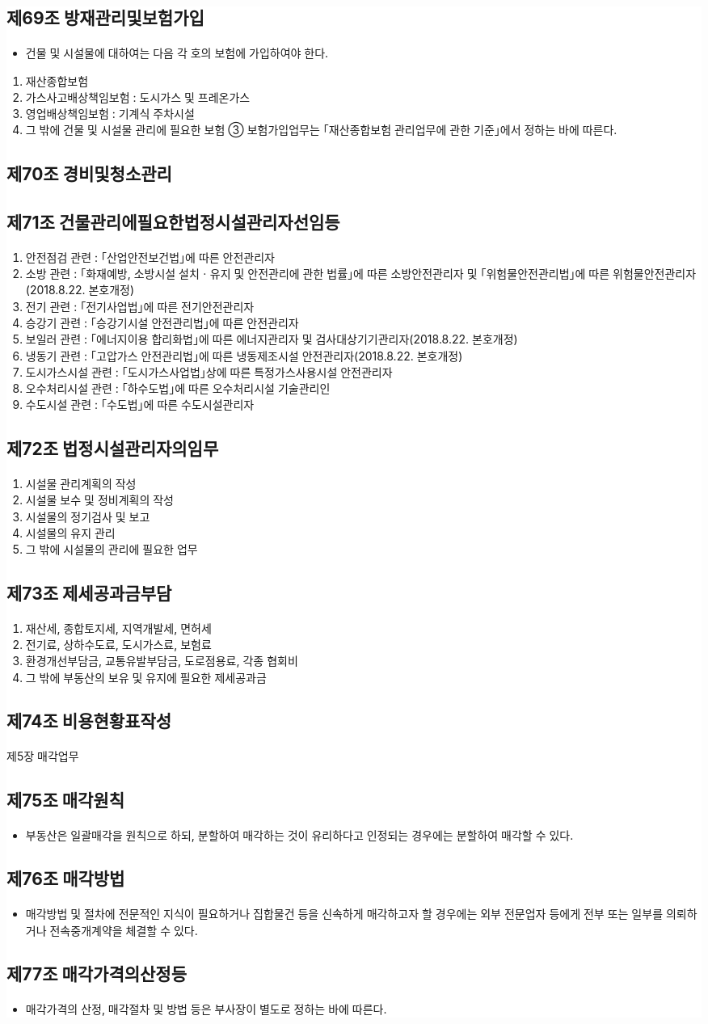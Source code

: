 ## 제69조 방재관리및보험가입
- 건물 및 시설물에 대하여는 다음 각 호의 보험에 가입하여야 한다.
1. 재산종합보험
2. 가스사고배상책임보험 : 도시가스 및 프레온가스
3. 영업배상책임보험 : 기계식 주차시설
4. 그 밖에 건물 및 시설물 관리에 필요한 보험
&#10114; 보험가입업무는 &#65378;재산종합보험 관리업무에 관한 기준&#65379;에서 정하는 바에 따른다.

## 제70조 경비및청소관리

## 제71조 건물관리에필요한법정시설관리자선임등
1. 안전점검 관련 : &#65378;산업안전보건법&#65379;에 따른 안전관리자
2. 소방 관련 : &#65378;화재예방, 소방시설 설치ㆍ유지 및 안전관리에 관한 법률&#65379;에 따른 소방안전관리자 및 &#65378;위험물안전관리법&#65379;에 따른 위험물안전관리자(2018.8.22. 본호개정)
3. 전기 관련 : &#65378;전기사업법&#65379;에 따른 전기안전관리자
4. 승강기 관련 : &#65378;승강기시설 안전관리법&#65379;에 따른 안전관리자
5. 보일러 관련 : &#65378;에너지이용 합리화법&#65379;에 따른 에너지관리자 및 검사대상기기관리자(2018.8.22. 본호개정)
6. 냉동기 관련 : &#65378;고압가스 안전관리법&#65379;에 따른 냉동제조시설 안전관리자(2018.8.22. 본호개정)
7. 도시가스시설 관련 : &#65378;도시가스사업법&#65379;상에 따른 특정가스사용시설 안전관리자
8. 오수처리시설 관련 : &#65378;하수도법&#65379;에 따른 오수처리시설 기술관리인
9. 수도시설 관련 : &#65378;수도법&#65379;에 따른 수도시설관리자

## 제72조 법정시설관리자의임무
1. 시설물 관리계획의 작성
2. 시설물 보수 및 정비계획의 작성
3. 시설물의 정기검사 및 보고
4. 시설물의 유지 관리
5. 그 밖에 시설물의 관리에 필요한 업무

## 제73조 제세공과금부담
1. 재산세, 종합토지세, 지역개발세, 면허세
2. 전기료, 상하수도료, 도시가스료, 보험료
3. 환경개선부담금, 교통유발부담금, 도로점용료, 각종 협회비
4. 그 밖에 부동산의 보유 및 유지에 필요한 제세공과금

## 제74조 비용현황표작성

제5장 매각업무

## 제75조 매각원칙
- 부동산은 일괄매각을 원칙으로 하되, 분할하여 매각하는 것이 유리하다고 인정되는 경우에는 분할하여 매각할 수 있다.

## 제76조 매각방법
- 매각방법 및 절차에 전문적인 지식이 필요하거나 집합물건 등을 신속하게 매각하고자 할 경우에는 외부 전문업자 등에게 전부 또는 일부를 의뢰하거나 전속중개계약을 체결할 수 있다.

## 제77조 매각가격의산정등
- 매각가격의 산정, 매각절차 및 방법 등은 부사장이 별도로 정하는 바에 따른다.
